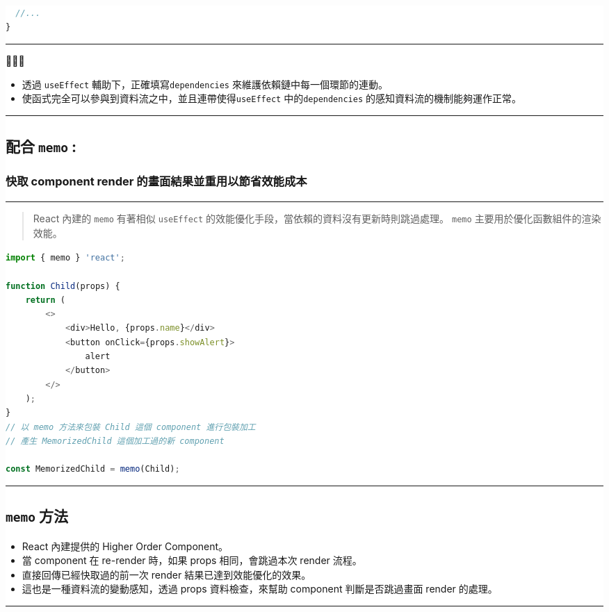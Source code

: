 ```javascript
  //...
}
```



---

:dizzy::dizzy::dizzy:

- 透過 `useEffect` 輔助下，正確填寫`dependencies` 來維護依賴鏈中每一個環節的連動。
- 使函式完全可以參與到資料流之中，並且連帶使得`useEffect` 中的`dependencies` 的感知資料流的機制能夠運作正常。

---

## 配合 `memo` :

### 快取 component render 的畫面結果並重用以節省效能成本

---

> React 內建的 `memo` 有著相似 `useEffect` 的效能優化手段，當依賴的資料沒有更新時則跳過處理。
> `memo` 主要用於優化函數組件的渲染效能。

```javascript
import { memo } 'react';

function Child(props) {
    return (
        <>
            <div>Hello, {props.name}</div>
            <button onClick={props.showAlert}>
                alert
            </button>
        </>
    );
}
// 以 memo 方法來包裝 Child 這個 component 進行包裝加工
// 產生 MemorizedChild 這個加工過的新 component

const MemorizedChild = memo(Child);
```

---

## `memo` 方法

- React 內建提供的 Higher Order Component。
- 當 component 在 re-render 時，如果 props 相同，會跳過本次 render 流程。
- 直接回傳已經快取過的前一次 render 結果已達到效能優化的效果。
- 這也是一種資料流的變動感知，透過 props 資料檢查，來幫助 component 判斷是否跳過畫面 render 的處理。

---
